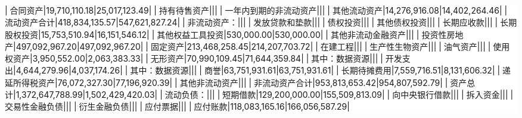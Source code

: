 | 合同资产|19,710,110.18|25,017,123.49|
| 持有待售资产|||
| 一年内到期的非流动资产|||
| 其他流动资产|14,276,916.08|14,402,264.46|
| 流动资产合计|418,834,135.57|547,621,827.24|
| 非流动资产：|||
| 发放贷款和垫款|||
| 债权投资|||
| 其他债权投资|||
| 长期应收款|||
| 长期股权投资|15,753,510.94|16,151,546.12|
| 其他权益工具投资|530,000.00|530,000.00|
| 其他非流动金融资产|||
| 投资性房地产|497,092,967.20|497,092,967.20|
| 固定资产|213,468,258.45|214,207,703.72|
| 在建工程|||
| 生产性生物资产|||
| 油气资产|||
| 使用权资产|3,950,552.00|2,063,383.33|
| 无形资产|70,990,109.45|71,644,359.84|
| 其中：数据资源|||
| 开发支出|4,644,279.96|4,037,174.26|
| 其中：数据资源|||
| 商誉|63,751,931.61|63,751,931.61|
| 长期待摊费用|7,559,716.51|8,131,606.32|
| 递延所得税资产|76,072,327.30|77,196,920.39|
| 其他非流动资产|||
| 非流动资产合计|953,813,653.42|954,807,592.79|
| 资产总计|1,372,647,788.99|1,502,429,420.03|
| 流动负债：|||
| 短期借款|129,200,000.00|155,509,813.09|
| 向中央银行借款|||
| 拆入资金|||
| 交易性金融负债|||
| 衍生金融负债|||
| 应付票据|||
| 应付账款|118,083,165.16|166,056,587.29|